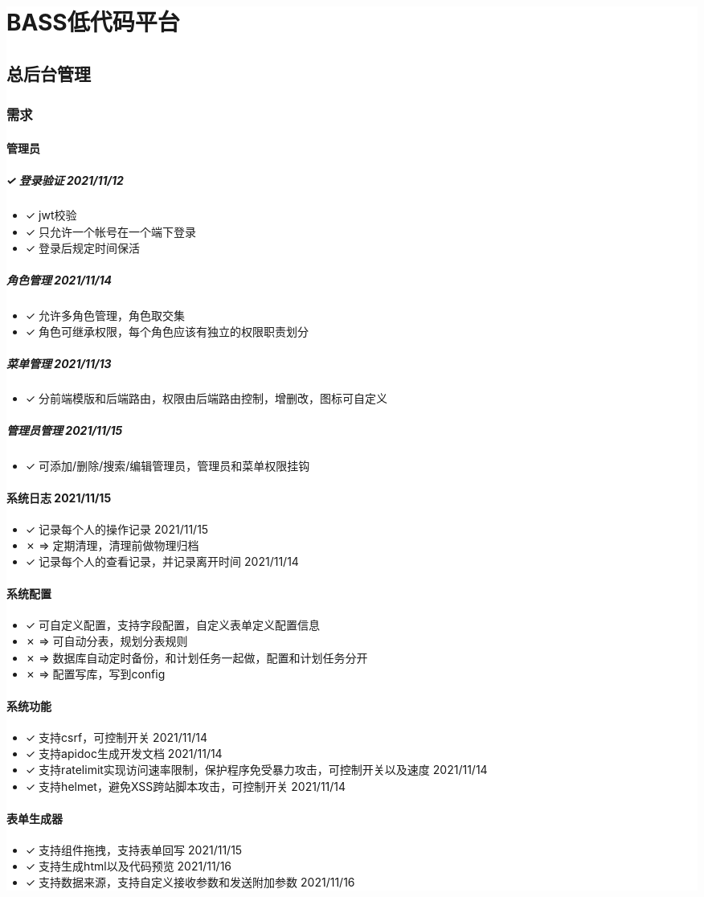 # BASS低代码平台

## 总后台管理

### 需求

#### 管理员

##### &check; 登录验证 2021/11/12

- &check; jwt校验
- &check; 只允许一个帐号在一个端下登录
- &check; 登录后规定时间保活

##### 角色管理  2021/11/14

- &check; 允许多角色管理，角色取交集
- &check; 角色可继承权限，每个角色应该有独立的权限职责划分

##### 菜单管理 2021/11/13

- &check; 分前端模版和后端路由，权限由后端路由控制，增删改，图标可自定义

##### 管理员管理 2021/11/15

- &check; 可添加/删除/搜索/编辑管理员，管理员和菜单权限挂钩

#### 系统日志 2021/11/15

- &check; 记录每个人的操作记录  2021/11/15
- &cross; &rArr; 定期清理，清理前做物理归档
- &check; 记录每个人的查看记录，并记录离开时间  2021/11/14

#### 系统配置

- &check; 可自定义配置，支持字段配置，自定义表单定义配置信息
- &cross; &rArr; 可自动分表，规划分表规则
- &cross; &rArr; 数据库自动定时备份，和计划任务一起做，配置和计划任务分开
- &cross; &rArr; 配置写库，写到config

#### 系统功能

- &check; 支持csrf，可控制开关  2021/11/14
- &check; 支持apidoc生成开发文档  2021/11/14
- &check; 支持ratelimit实现访问速率限制，保护程序免受暴力攻击，可控制开关以及速度  2021/11/14
- &check; 支持helmet，避免XSS跨站脚本攻击，可控制开关  2021/11/14

#### 表单生成器

- &check; 支持组件拖拽，支持表单回写 2021/11/15
- &check; 支持生成html以及代码预览 2021/11/16
- &check; 支持数据来源，支持自定义接收参数和发送附加参数 2021/11/16
